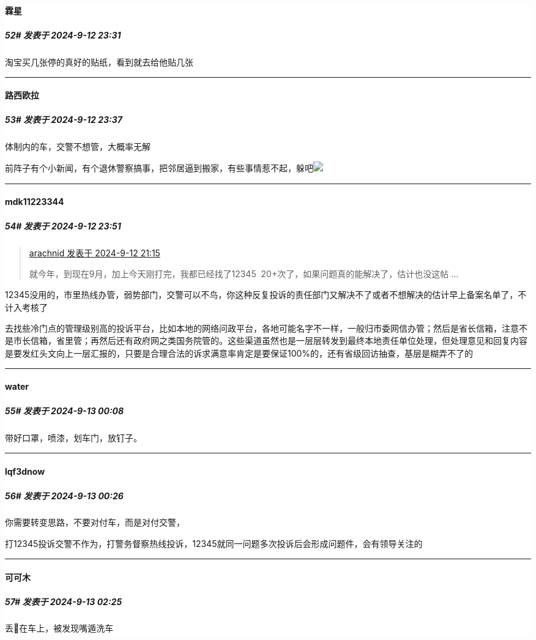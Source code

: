 ####  霖星  
##### 52#       发表于 2024-9-12 23:31

淘宝买几张停的真好的贴纸，看到就去给他贴几张


*****

####  路西欧拉  
##### 53#       发表于 2024-9-12 23:37

体制内的车，交警不想管，大概率无解

前阵子有个小新闻，有个退休警察搞事，把邻居逼到搬家，有些事情惹不起，躲吧<img src="https://static.saraba1st.com/image/smiley/face2017/013.png" referrerpolicy="no-referrer">


*****

####  mdk11223344  
##### 54#       发表于 2024-9-12 23:51

<blockquote><a href="httphttps://bbs.saraba1st.com/2b/forum.php?mod=redirect&amp;goto=findpost&amp;pid=66187495&amp;ptid=2199158" target="_blank">arachnid 发表于 2024-9-12 21:15</a>

就今年，到现在9月，加上今天刚打完，我都已经找了12345  20+次了，如果问题真的能解决了，估计也没这帖 ...</blockquote>
12345没用的，市里热线办管，弱势部门，交警可以不鸟，你这种反复投诉的责任部门又解决不了或者不想解决的估计早上备案名单了，不计入考核了

去找些冷门点的管理级别高的投诉平台，比如本地的网络问政平台，各地可能名字不一样，一般归市委网信办管；然后是省长信箱，注意不是市长信箱，省里管；再然后还有政府网之类国务院管的。这些渠道虽然也是一层层转发到最终本地责任单位处理，但处理意见和回复内容是要发红头文向上一层汇报的，只要是合理合法的诉求满意率肯定是要保证100%的，还有省级回访抽查，基层是糊弄不了的


*****

####  water  
##### 55#       发表于 2024-9-13 00:08

带好口罩，喷漆，划车门，放钉子。


*****

####  lqf3dnow  
##### 56#       发表于 2024-9-13 00:26

你需要转变思路，不要对付车，而是对付交警，

打12345投诉交警不作为，打警务督察热线投诉，12345就同一问题多次投诉后会形成问题件，会有领导关注的


*****

####  可可木  
##### 57#       发表于 2024-9-13 02:25

丢💩在车上，被发现嘴遁洗车

